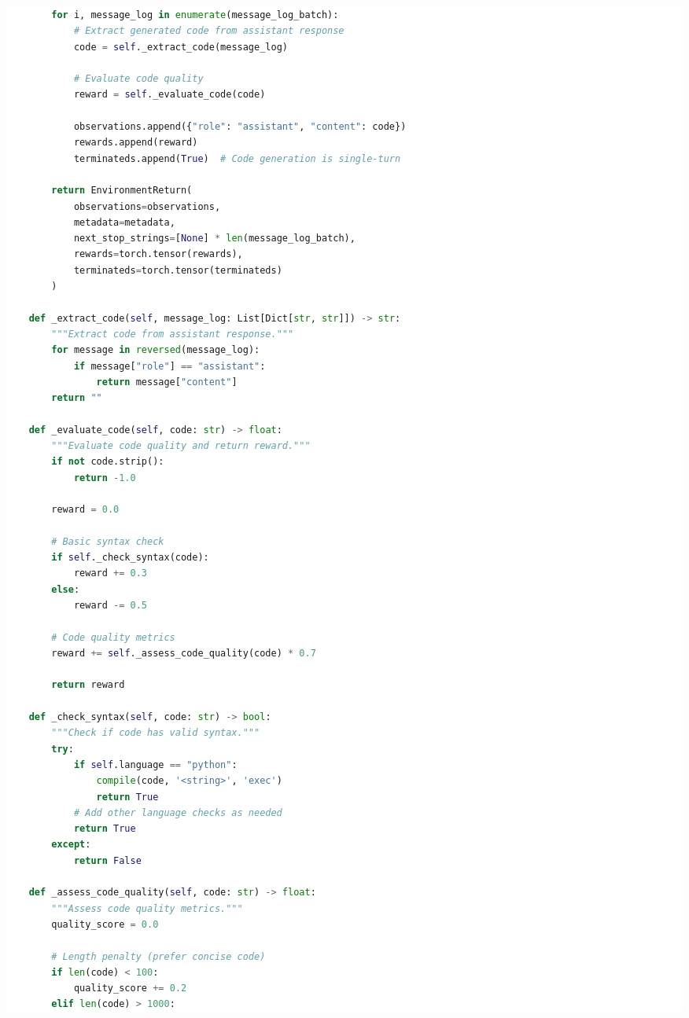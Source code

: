 ```python
        for i, message_log in enumerate(message_log_batch):
            # Extract generated code from assistant response
            code = self._extract_code(message_log)
            
            # Evaluate code quality
            reward = self._evaluate_code(code)
            
            observations.append({"role": "assistant", "content": code})
            rewards.append(reward)
            terminateds.append(True)  # Code generation is single-turn
        
        return EnvironmentReturn(
            observations=observations,
            metadata=metadata,
            next_stop_strings=[None] * len(message_log_batch),
            rewards=torch.tensor(rewards),
            terminateds=torch.tensor(terminateds)
        )
    
    def _extract_code(self, message_log: List[Dict[str, str]]) -> str:
        """Extract code from assistant response."""
        for message in reversed(message_log):
            if message["role"] == "assistant":
                return message["content"]
        return ""
    
    def _evaluate_code(self, code: str) -> float:
        """Evaluate code quality and return reward."""
        if not code.strip():
            return -1.0
        
        reward = 0.0
        
        # Basic syntax check
        if self._check_syntax(code):
            reward += 0.3
        else:
            reward -= 0.5
        
        # Code quality metrics
        reward += self._assess_code_quality(code) * 0.7
        
        return reward
    
    def _check_syntax(self, code: str) -> bool:
        """Check if code has valid syntax."""
        try:
            if self.language == "python":
                compile(code, '<string>', 'exec')
                return True
            # Add other language checks as needed
            return True
        except:
            return False
    
    def _assess_code_quality(self, code: str) -> float:
        """Assess code quality metrics."""
        quality_score = 0.0
        
        # Length penalty (prefer concise code)
        if len(code) < 100:
            quality_score += 0.2
        elif len(code) > 1000:
```